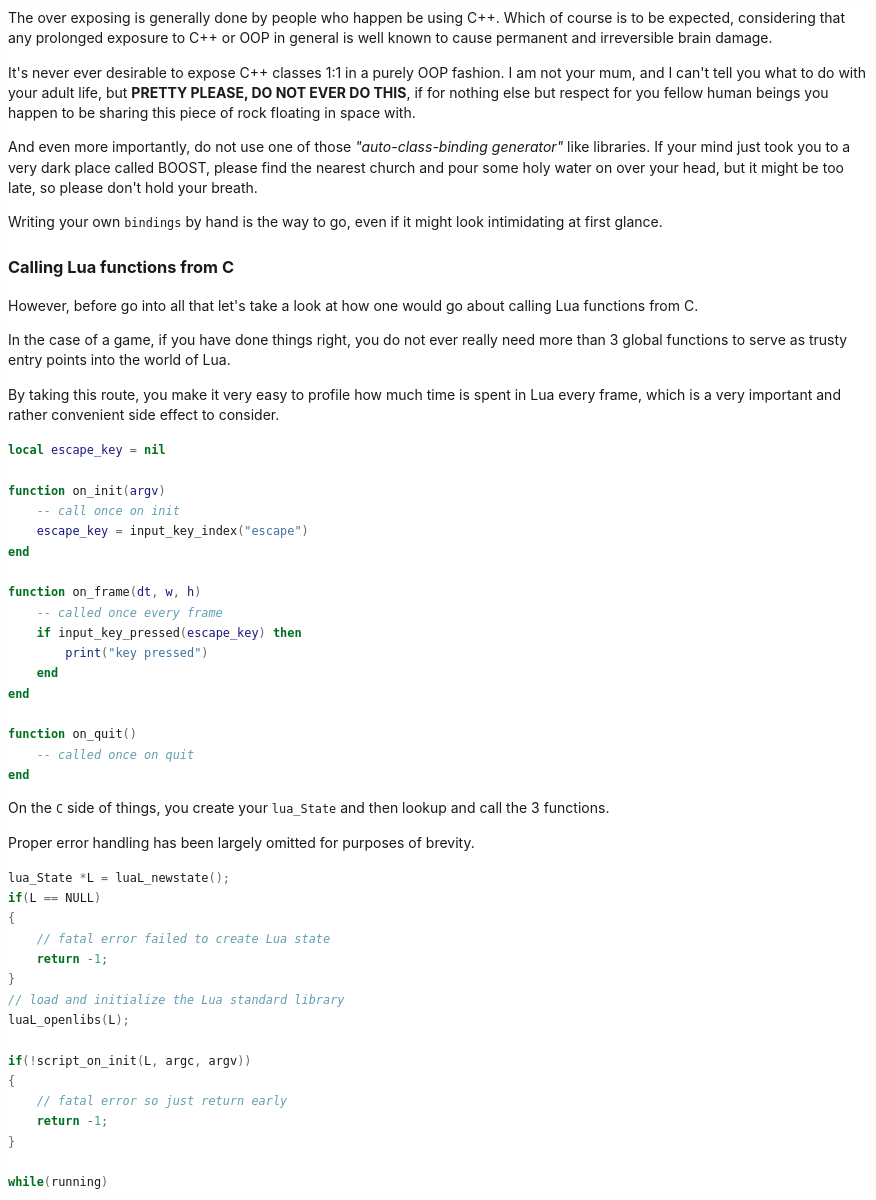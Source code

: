 The over exposing is generally done by people who happen be using C++. Which of course is to be expected, considering that any prolonged exposure to C++ or OOP in general is well known to cause permanent and irreversible brain damage.

It's never ever desirable to expose C++ classes 1:1 in a purely OOP fashion. I am not your mum, and I can't tell you what to do with your adult life, but **PRETTY PLEASE, DO NOT EVER DO THIS**, if for nothing else but respect for you fellow human beings you happen to be sharing this piece of rock floating in space with.

And even more importantly, do not use one of those *"auto-class-binding generator"* like libraries. If your mind just took you to a very dark place called BOOST, please find the nearest church and pour some holy water on over your head, but it might be too late, so please don't hold your breath.

Writing your own `bindings` by hand is the way to go, even if it might look intimidating at first glance.

### Calling Lua functions from C

However, before go into all that let's take a look at how one would go about calling Lua functions from C.

In the case of a game, if you have done things right, you do not ever really need more than 3 global functions to serve as trusty entry points into the world of Lua.

By taking this route, you make it very easy to profile how much time is spent in Lua every frame, which is a very important and rather convenient side effect to consider.

```lua
local escape_key = nil

function on_init(argv)
    -- call once on init
    escape_key = input_key_index("escape")
end

function on_frame(dt, w, h)
    -- called once every frame
    if input_key_pressed(escape_key) then
		print("key pressed") 
    end
end

function on_quit()
	-- called once on quit    
end
```

On the `C` side of things, you create your `lua_State` and then lookup and call the 3 functions.

Proper error handling has been largely omitted for purposes of brevity.

```c
lua_State *L = luaL_newstate();
if(L == NULL)
{
    // fatal error failed to create Lua state
    return -1;
}
// load and initialize the Lua standard library
luaL_openlibs(L);

if(!script_on_init(L, argc, argv))
{
    // fatal error so just return early
    return -1;
}

while(running)
```
